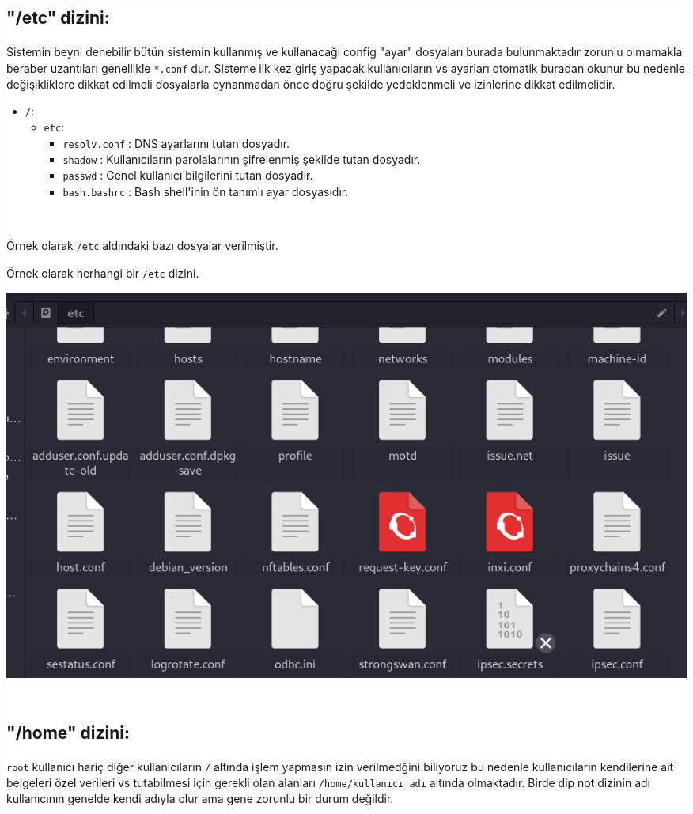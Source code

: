 ## "/etc" dizini:
Sistemin beyni denebilir bütün sistemin kullanmış ve kullanacağı config "ayar" dosyaları burada bulunmaktadır zorunlu olmamakla 
beraber uzantıları genellikle `*.conf` dur. Sisteme ilk kez giriş yapacak kullanıcıların vs ayarları otomatik buradan okunur bu 
nedenle değişikliklere dikkat edilmeli dosyalarla oynanmadan önce doğru şekilde yedeklenmeli ve izinlerine dikkat edilmelidir.

- `/`:
    - `etc`:
        - `resolv.conf` : DNS ayarlarını tutan dosyadır.
        - `shadow`      : Kullanıcıların parolalarının şifrelenmiş şekilde tutan dosyadır.
        - `passwd`      : Genel kullanıcı bilgilerini tutan dosyadır.
        - `bash.bashrc` : Bash shell'inin ön tanımlı ayar dosyasıdır.
<br>

Örnek olarak `/etc` aldındaki bazı dosyalar verilmiştir.
<br>

Örnek olarak herhangi bir `/etc` dizini.

<img src="img/EtcDizini.png">
<br><br>

## "/home" dizini:
`root` kullanıcı hariç diğer kullanıcıların `/` altında işlem yapmasın izin verilmedğini biliyoruz bu nedenle kullanıcıların
kendilerine ait belgeleri özel verileri vs tutabilmesi için gerekli olan alanları `/home/kullanıcı_adı` altında olmaktadır.
Birde dip not dizinin adı kullanıcının genelde kendi adıyla olur ama gene zorunlu bir durum değildir.
